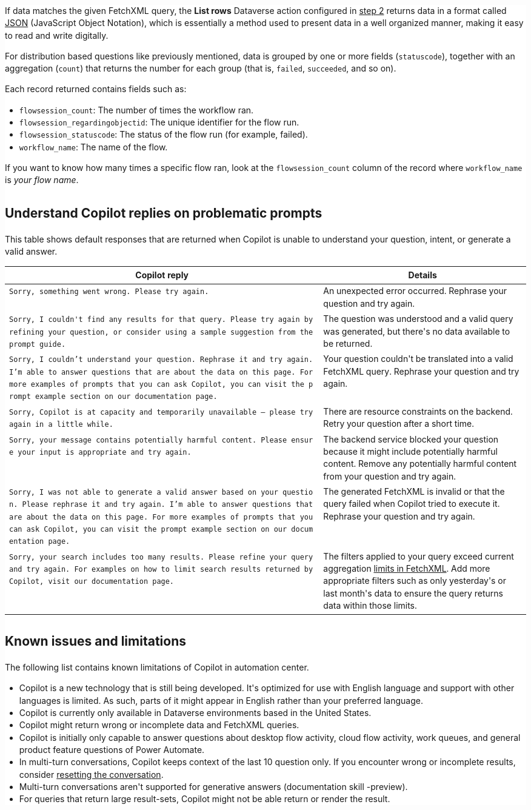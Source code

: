 If data matches the given FetchXML query, the **List rows** Dataverse action configured in [step 2](#step-2-create-a-cloud-flow-and-test-the-fetchxml-query) returns data in a format called [JSON](https://www.json.org/json-en.html) (JavaScript Object Notation), which is essentially a method used to present data in a well organized manner, making it easy to read and write digitally.
  
For distribution based questions like previously mentioned, data is grouped by one or more fields (`statuscode`), together with an aggregation (`count`) that returns the number for each group (that is, `failed`, `succeeded`, and so on).

Each record returned contains fields such as:  
  
- `flowsession_count`: The number of times the workflow ran.  
- `flowsession_regardingobjectid`: The unique identifier for the flow run.  
- `flowsession_statuscode`: The status of the flow run (for example, failed).  
- `workflow_name`: The name of the flow.  
  
If you want to know how many times a specific flow ran, look at the `flowsession_count` column of the record where `workflow_name` is *your flow name*.

## Understand Copilot replies on problematic prompts

This table shows default responses that are returned when Copilot is unable to understand your question, intent, or generate a valid answer.

| **Copilot reply** | **Details** |
|-------------------------|-------------------------|
| `Sorry, something went wrong. Please try again.` |  An unexpected error occurred. Rephrase your question and try again. |
| `Sorry, I couldn't find any results for that query. Please try again by refining your question, or consider using a sample suggestion from the prompt guide.` | The question was understood and a valid query was generated, but there's no data available to be returned. |
| `Sorry, I couldn’t understand your question. Rephrase it and try again. I’m able to answer questions that are about the data on this page. For more examples of prompts that you can ask Copilot, you can visit the prompt example section on our documentation page.` |  Your question couldn't be translated into a valid FetchXML query. Rephrase your question and try again. |
| `Sorry, Copilot is at capacity and temporarily unavailable — please try again in a little while.` |  There are resource constraints on the backend. Retry your question after a short time. |
| `Sorry, your message contains potentially harmful content. Please ensure your input is appropriate and try again.` |  The backend service blocked your question because it might include potentially harmful content. Remove any potentially harmful content from your question and try again. |
| `Sorry, I was not able to generate a valid answer based on your question. Please rephrase it and try again. I’m able to answer questions that are about the data on this page. For more examples of prompts that you can ask Copilot, you can visit the prompt example section on our documentation page.` |  The generated FetchXML is invalid or that the query failed when Copilot tried to execute it. Rephrase your question and try again. |
| `Sorry, your search includes too many results. Please refine your query and try again. For examples on how to limit search results returned by Copilot, visit our documentation page.` |  The filters applied to your query exceed current aggregation [limits in FetchXML](/power-apps/developer/data-platform/use-fetchxml-aggregation#limitations). Add more appropriate filters such as only yesterday's or last month's data to ensure the query returns data within those limits. |

## Known issues and limitations

The following list contains known limitations of Copilot in automation center.

- Copilot is a new technology that is still being developed. It's optimized for use with English language and support with other languages is limited. As such, parts of it might appear in English rather than your preferred language.
- Copilot is currently only available in Dataverse environments based in the United States.
- Copilot might return wrong or incomplete data and FetchXML queries.
- Copilot is initially only capable to answer questions about desktop flow activity, cloud flow activity, work queues, and general product feature questions of Power Automate.
- In multi-turn conversations, Copilot keeps context of the last 10 question only. If you encounter wrong or incomplete results, consider [resetting the conversation](#clear-previous-prompt-context-to-start-over).
- Multi-turn conversations aren't supported for generative answers (documentation skill -preview).
- For queries that return large result-sets, Copilot might not be able return or render the result.
